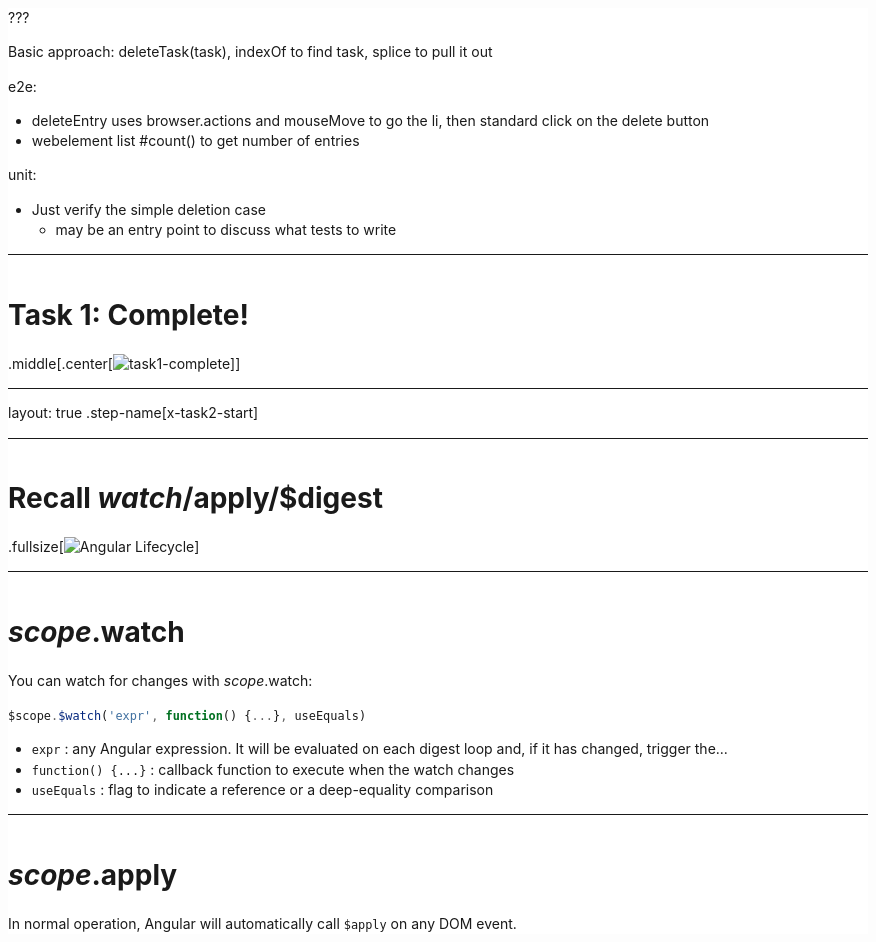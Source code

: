 ???

Basic approach: deleteTask(task), indexOf to find task, splice to pull
it out

e2e:
* deleteEntry uses browser.actions and mouseMove to go the li, then
  standard click on the delete button
* webelement list #count() to get number of entries

unit:
* Just verify the simple deletion case
  * may be an entry point to discuss what tests to write


---

# Task 1: Complete!

.middle[.center[![task1-complete](images/todolist-task1.png)]]

---

layout: true
.step-name[x-task2-start]

---

# Recall $watch/$apply/$digest

.fullsize[![Angular Lifecycle](images/angularLifecycle.svg)]

---

# $scope.$watch

You can watch for changes with $scope.$watch:
```javascript
$scope.$watch('expr', function() {...}, useEquals)
```

* `expr` : any Angular expression.  It will be evaluated on each digest
  loop and, if it has changed, trigger the...
* `function() {...}` : callback function to execute when the watch
  changes
* `useEquals` : flag to indicate a reference or a deep-equality
  comparison

---

# $scope.$apply

In normal operation, Angular will automatically call `$apply` on any
DOM event.
